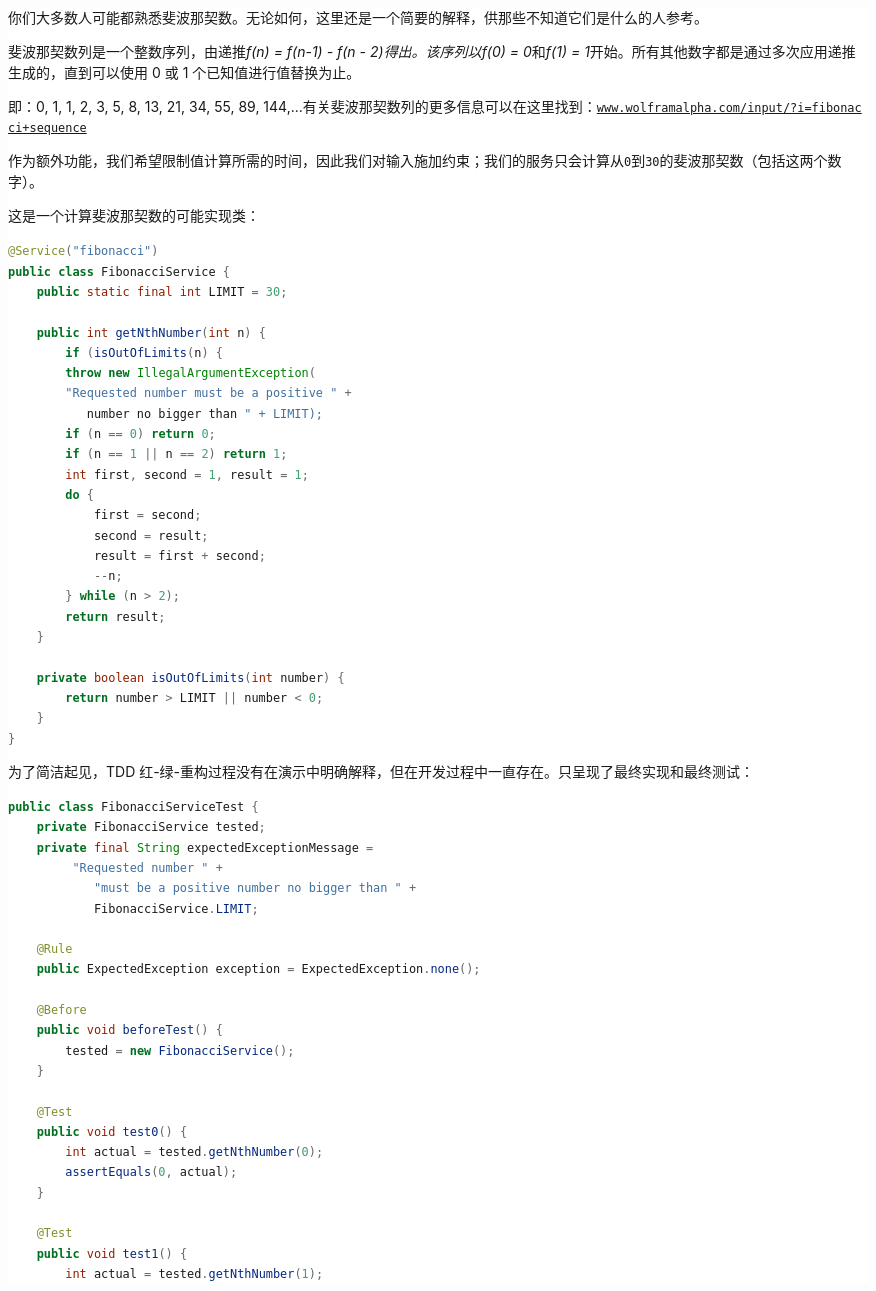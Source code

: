 你们大多数人可能都熟悉斐波那契数。无论如何，这里还是一个简要的解释，供那些不知道它们是什么的人参考。

斐波那契数列是一个整数序列，由递推*f(n) = f(n-1) - f(n - 2)*得出。该序列以*f(0) = 0*和*f(1) = 1*开始。所有其他数字都是通过多次应用递推生成的，直到可以使用 0 或 1 个已知值进行值替换为止。

即：0, 1, 1, 2, 3, 5, 8, 13, 21, 34, 55, 89, 144,...有关斐波那契数列的更多信息可以在这里找到：[`www.wolframalpha.com/input/?i=fibonacci+sequence`](http://www.wolframalpha.com/input/?i=fibonacci+sequence)

作为额外功能，我们希望限制值计算所需的时间，因此我们对输入施加约束；我们的服务只会计算从`0`到`30`的斐波那契数（包括这两个数字）。

这是一个计算斐波那契数的可能实现类：

```java
@Service("fibonacci") 
public class FibonacciService { 
    public static final int LIMIT = 30; 

    public int getNthNumber(int n) { 
        if (isOutOfLimits(n) { 
        throw new IllegalArgumentException( 
        "Requested number must be a positive " + 
           number no bigger than " + LIMIT); 
        if (n == 0) return 0; 
        if (n == 1 || n == 2) return 1; 
        int first, second = 1, result = 1; 
        do { 
            first = second; 
            second = result; 
            result = first + second; 
            --n; 
        } while (n > 2); 
        return result; 
    } 

    private boolean isOutOfLimits(int number) { 
        return number > LIMIT || number < 0; 
    } 
} 
```

为了简洁起见，TDD 红-绿-重构过程没有在演示中明确解释，但在开发过程中一直存在。只呈现了最终实现和最终测试：

```java
public class FibonacciServiceTest { 
    private FibonacciService tested; 
    private final String expectedExceptionMessage = 
         "Requested number " + 
            "must be a positive number no bigger than " +  
            FibonacciService.LIMIT; 

    @Rule 
    public ExpectedException exception = ExpectedException.none(); 

    @Before 
    public void beforeTest() { 
        tested = new FibonacciService(); 
    } 

    @Test 
    public void test0() { 
        int actual = tested.getNthNumber(0); 
        assertEquals(0, actual); 
    } 

    @Test 
    public void test1() { 
        int actual = tested.getNthNumber(1); 
```